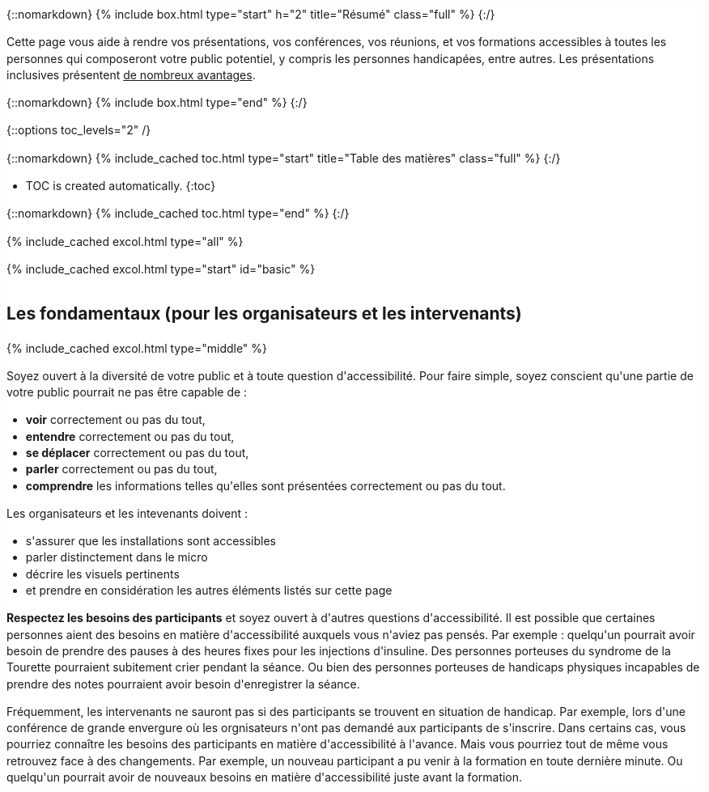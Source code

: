 {::nomarkdown}
{% include box.html type="start" h="2" title="Résumé" class="full" %}
{:/}

Cette page vous aide à rendre vos présentations, vos conférences, vos réunions, et vos formations accessibles à toutes les personnes qui composeront votre public potentiel, y compris les personnes handicapées, entre autres. Les présentations inclusives présentent <a href="#benefits">de nombreux avantages</a>.

{::nomarkdown}
{% include box.html type="end" %}
{:/}

{::options toc_levels="2" /}

{::nomarkdown}
{% include_cached toc.html type="start" title="Table des matières" class="full" %}
{:/}

-  TOC is created automatically.
{:toc}

{::nomarkdown}
{% include_cached toc.html type="end" %}
{:/}

{% include_cached excol.html type="all" %}

{% include_cached excol.html type="start" id="basic" %}
## Les fondamentaux (pour les organisateurs et les intervenants)
{% include_cached excol.html type="middle" %}

Soyez ouvert à la diversité de votre public et à toute question d'accessibilité. Pour faire simple, soyez conscient qu'une partie de votre public pourrait ne pas être capable de :

-  **voir** correctement ou pas du tout,
-  **entendre** correctement ou pas du tout,
-  **se déplacer** correctement ou pas du tout,
-  **parler** correctement ou pas du tout,
-  **comprendre** les informations telles qu'elles sont présentées correctement ou pas du tout.

Les organisateurs et les intevenants doivent :
-  s'assurer que les installations sont accessibles
-  parler distinctement dans le micro
-  décrire les visuels pertinents
-  et prendre en considération les autres éléments listés sur cette page

**Respectez les besoins des participants** et soyez ouvert à d'autres questions d'accessibilité. Il est possible que certaines personnes aient des besoins en matière d'accessibilité auxquels vous n'aviez pas pensés. Par exemple : quelqu'un pourrait avoir besoin de prendre des pauses à des heures fixes pour les injections d'insuline. Des personnes porteuses du syndrome de la Tourette pourraient subitement crier pendant la séance. Ou bien des personnes porteuses de handicaps physiques incapables de prendre des notes pourraient avoir besoin d'enregistrer la séance.

Fréquemment, les intervenants ne sauront pas si des participants se trouvent en situation de handicap. Par exemple, lors d'une conférence de grande envergure où les orgnisateurs n'ont pas demandé aux participants de s'inscrire. Dans certains cas, vous pourriez connaître les besoins des participants en matière d'accessibilité à l'avance. Mais vous pourriez tout de même vous retrouvez face à des changements. Par exemple, un nouveau participant a pu venir à la formation en toute dernière minute. Ou quelqu'un pourrait avoir de nouveaux besoins en matière d'accessibilité juste avant la formation.
